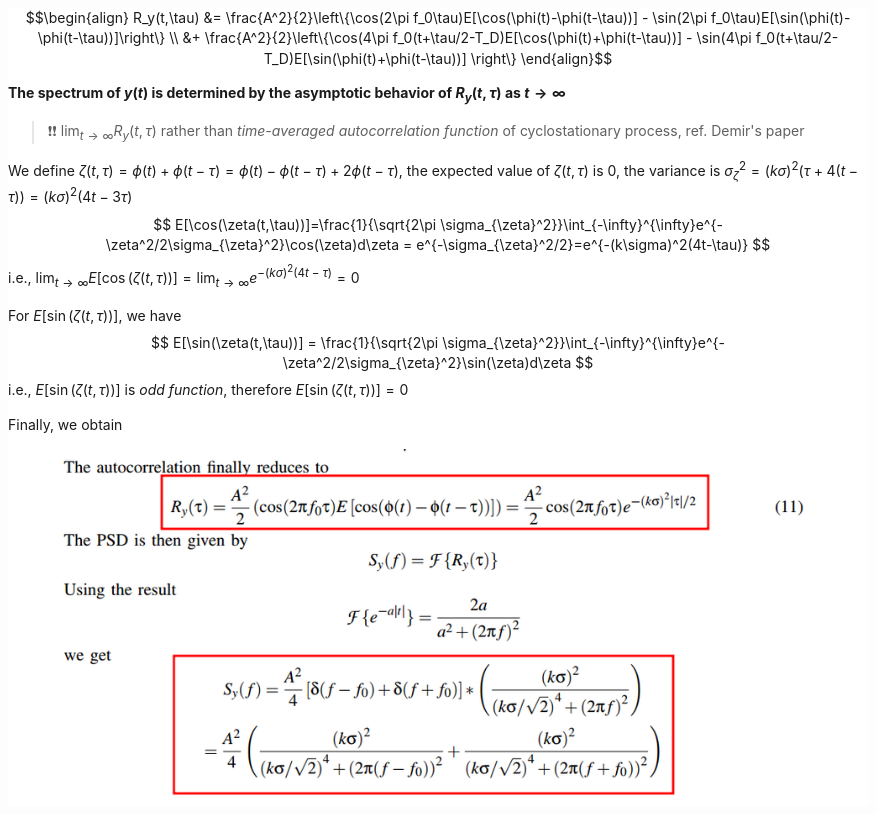 $$\begin{align}
R_y(t,\tau) &= \frac{A^2}{2}\left\{\cos(2\pi f_0\tau)E[\cos(\phi(t)-\phi(t-\tau))] - \sin(2\pi f_0\tau)E[\sin(\phi(t)-\phi(t-\tau))]\right\} \\
&+ \frac{A^2}{2}\left\{\cos(4\pi f_0(t+\tau/2-T_D)E[\cos(\phi(t)+\phi(t-\tau))] - \sin(4\pi f_0(t+\tau/2-T_D)E[\sin(\phi(t)+\phi(t-\tau))] \right\}
\end{align}$$



**The spectrum of $y(t)$ is determined by the asymptotic behavior of $R_y(t,\tau)$ as $t\to \infty$**

> &#10071;&#10071; $\lim_{t\to\infty}R_y(t,\tau)$ rather than *time-averaged autocorrelation function* of cyclostationary process, ref. Demir's paper



We define $\zeta(t, \tau)=\phi(t)+\phi(t-\tau) = \phi(t)-\phi(t-\tau) + 2\phi(t-\tau)$, the expected value of $\zeta(t,\tau)$ is 0, the variance is $\sigma_{\zeta}^2=(k\sigma)^2(\tau + 4(t-\tau))=(k\sigma)^2(4t-3\tau)$
$$
E[\cos(\zeta(t,\tau))]=\frac{1}{\sqrt{2\pi \sigma_{\zeta}^2}}\int_{-\infty}^{\infty}e^{-\zeta^2/2\sigma_{\zeta}^2}\cos(\zeta)d\zeta = e^{-\sigma_{\zeta}^2/2}=e^{-(k\sigma)^2(4t-\tau)}
$$
i.e., $\lim _{t\to \infty} E[\cos(\zeta(t,\tau))] = \lim_{t\to \infty}e^{-(k\sigma)^2(4t-\tau)} = 0$

For $E[\sin(\zeta(t,\tau))]$, we have
$$
E[\sin(\zeta(t,\tau))] = \frac{1}{\sqrt{2\pi \sigma_{\zeta}^2}}\int_{-\infty}^{\infty}e^{-\zeta^2/2\sigma_{\zeta}^2}\sin(\zeta)d\zeta
$$
i.e., $E[\sin(\zeta(t,\tau))]$ is *odd function*, therefore $E[\sin(\zeta(t,\tau))]=0$

Finally, we obtain

![image-20241207114053083](osc-pn/image-20241207114053083.png)
